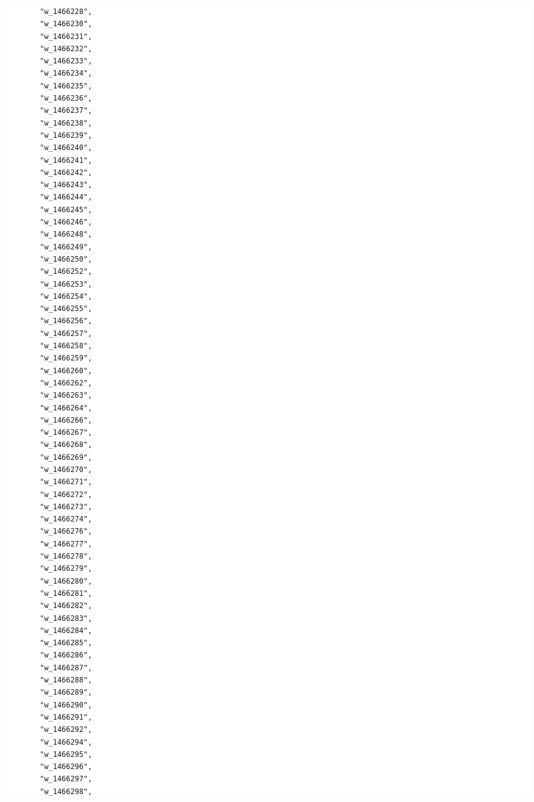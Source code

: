             "w_1466228",
            "w_1466230",
            "w_1466231",
            "w_1466232",
            "w_1466233",
            "w_1466234",
            "w_1466235",
            "w_1466236",
            "w_1466237",
            "w_1466238",
            "w_1466239",
            "w_1466240",
            "w_1466241",
            "w_1466242",
            "w_1466243",
            "w_1466244",
            "w_1466245",
            "w_1466246",
            "w_1466248",
            "w_1466249",
            "w_1466250",
            "w_1466252",
            "w_1466253",
            "w_1466254",
            "w_1466255",
            "w_1466256",
            "w_1466257",
            "w_1466258",
            "w_1466259",
            "w_1466260",
            "w_1466262",
            "w_1466263",
            "w_1466264",
            "w_1466266",
            "w_1466267",
            "w_1466268",
            "w_1466269",
            "w_1466270",
            "w_1466271",
            "w_1466272",
            "w_1466273",
            "w_1466274",
            "w_1466276",
            "w_1466277",
            "w_1466278",
            "w_1466279",
            "w_1466280",
            "w_1466281",
            "w_1466282",
            "w_1466283",
            "w_1466284",
            "w_1466285",
            "w_1466286",
            "w_1466287",
            "w_1466288",
            "w_1466289",
            "w_1466290",
            "w_1466291",
            "w_1466292",
            "w_1466294",
            "w_1466295",
            "w_1466296",
            "w_1466297",
            "w_1466298",